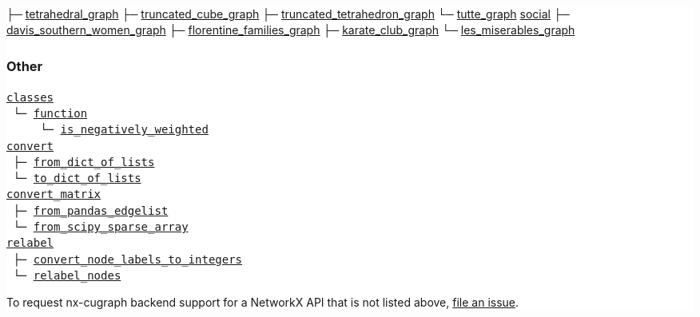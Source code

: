  ├─ <a href="https://networkx.org/documentation/stable/reference/generated/networkx.generators.small.tetrahedral_graph.html#networkx.generators.small.tetrahedral_graph">tetrahedral_graph</a>
 ├─ <a href="https://networkx.org/documentation/stable/reference/generated/networkx.generators.small.truncated_cube_graph.html#networkx.generators.small.truncated_cube_graph">truncated_cube_graph</a>
 ├─ <a href="https://networkx.org/documentation/stable/reference/generated/networkx.generators.small.truncated_tetrahedron_graph.html#networkx.generators.small.truncated_tetrahedron_graph">truncated_tetrahedron_graph</a>
 └─ <a href="https://networkx.org/documentation/stable/reference/generated/networkx.generators.small.tutte_graph.html#networkx.generators.small.tutte_graph">tutte_graph</a>
<a href="https://networkx.org/documentation/stable/reference/generators.html#module-networkx.generators.social">social</a>
 ├─ <a href="https://networkx.org/documentation/stable/reference/generated/networkx.generators.social.davis_southern_women_graph.html#networkx.generators.social.davis_southern_women_graph">davis_southern_women_graph</a>
 ├─ <a href="https://networkx.org/documentation/stable/reference/generated/networkx.generators.social.florentine_families_graph.html#networkx.generators.social.florentine_families_graph">florentine_families_graph</a>
 ├─ <a href="https://networkx.org/documentation/stable/reference/generated/networkx.generators.social.karate_club_graph.html#networkx.generators.social.karate_club_graph">karate_club_graph</a>
 └─ <a href="https://networkx.org/documentation/stable/reference/generated/networkx.generators.social.les_miserables_graph.html#networkx.generators.social.les_miserables_graph">les_miserables_graph</a>
</pre>

### Other

<pre>
<a href="https://networkx.org/documentation/stable/reference/classes/index.html">classes</a>
 └─ <a href="https://networkx.org/documentation/stable/reference/functions.html#module-networkx.classes.function">function</a>
     └─ <a href="https://networkx.org/documentation/stable/reference/generated/networkx.classes.function.is_negatively_weighted.html#networkx.classes.function.is_negatively_weighted">is_negatively_weighted</a>
<a href="https://networkx.org/documentation/stable/reference/convert.html#module-networkx.convert">convert</a>
 ├─ <a href="https://networkx.org/documentation/stable/reference/generated/networkx.convert.from_dict_of_lists.html#networkx.convert.from_dict_of_lists">from_dict_of_lists</a>
 └─ <a href="https://networkx.org/documentation/stable/reference/generated/networkx.convert.to_dict_of_lists.html#networkx.convert.to_dict_of_lists">to_dict_of_lists</a>
<a href="https://networkx.org/documentation/stable/reference/convert.html#module-networkx.convert_matrix">convert_matrix</a>
 ├─ <a href="https://networkx.org/documentation/stable/reference/generated/networkx.convert_matrix.from_pandas_edgelist.html#networkx.convert_matrix.from_pandas_edgelist">from_pandas_edgelist</a>
 └─ <a href="https://networkx.org/documentation/stable/reference/generated/networkx.convert_matrix.from_scipy_sparse_array.html#networkx.convert_matrix.from_scipy_sparse_array">from_scipy_sparse_array</a>
<a href="https://networkx.org/documentation/stable/reference/relabel.html#module-networkx.relabel">relabel</a>
 ├─ <a href="https://networkx.org/documentation/stable/reference/generated/networkx.relabel.convert_node_labels_to_integers.html#networkx.relabel.convert_node_labels_to_integers">convert_node_labels_to_integers</a>
 └─ <a href="https://networkx.org/documentation/stable/reference/generated/networkx.relabel.relabel_nodes.html#networkx.relabel.relabel_nodes">relabel_nodes</a>
</pre>

To request nx-cugraph backend support for a NetworkX API that is not listed
above, [file an issue](https://github.com/rapidsai/nx-cugraph/issues/new/choose).
